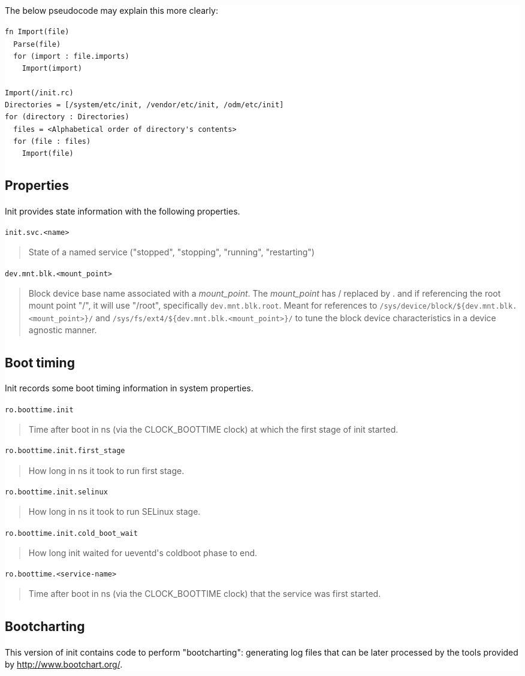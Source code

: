 The below pseudocode may explain this more clearly:

    fn Import(file)
      Parse(file)
      for (import : file.imports)
        Import(import)

    Import(/init.rc)
    Directories = [/system/etc/init, /vendor/etc/init, /odm/etc/init]
    for (directory : Directories)
      files = <Alphabetical order of directory's contents>
      for (file : files)
        Import(file)


Properties
----------
Init provides state information with the following properties.

`init.svc.<name>`
> State of a named service ("stopped", "stopping", "running", "restarting")

`dev.mnt.blk.<mount_point>`
> Block device base name associated with a *mount_point*.
  The *mount_point* has / replaced by . and if referencing the root mount point
  "/", it will use "/root", specifically `dev.mnt.blk.root`.
  Meant for references to `/sys/device/block/${dev.mnt.blk.<mount_point>}/` and
  `/sys/fs/ext4/${dev.mnt.blk.<mount_point>}/` to tune the block device
  characteristics in a device agnostic manner.


Boot timing
-----------
Init records some boot timing information in system properties.

`ro.boottime.init`
> Time after boot in ns (via the CLOCK\_BOOTTIME clock) at which the first
  stage of init started.

`ro.boottime.init.first_stage`
> How long in ns it took to run first stage.

`ro.boottime.init.selinux`
> How long in ns it took to run SELinux stage.

`ro.boottime.init.cold_boot_wait`
> How long init waited for ueventd's coldboot phase to end.

`ro.boottime.<service-name>`
> Time after boot in ns (via the CLOCK\_BOOTTIME clock) that the service was
  first started.


Bootcharting
------------
This version of init contains code to perform "bootcharting": generating log
files that can be later processed by the tools provided by <http://www.bootchart.org/>.
